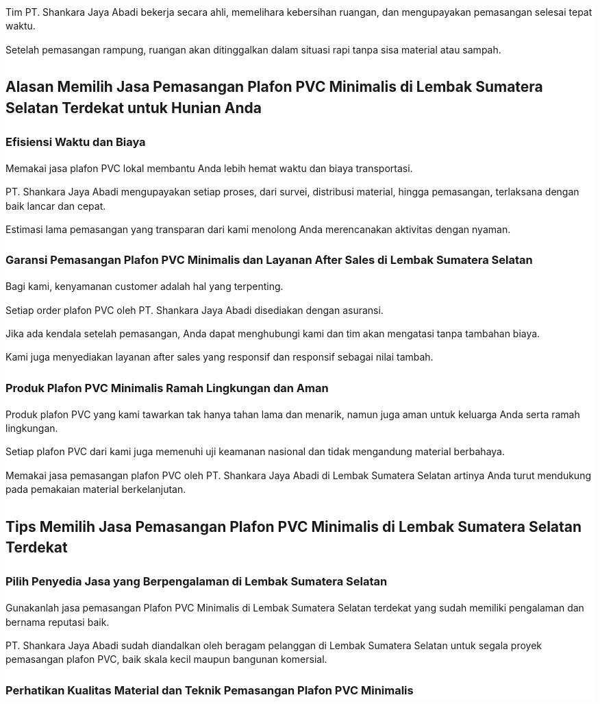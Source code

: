 Tim PT. Shankara Jaya Abadi bekerja secara ahli, memelihara kebersihan ruangan, dan mengupayakan pemasangan selesai tepat waktu.

Setelah pemasangan rampung, ruangan akan ditinggalkan dalam situasi rapi tanpa sisa material atau sampah.

## Alasan Memilih Jasa Pemasangan Plafon PVC Minimalis di Lembak Sumatera Selatan Terdekat untuk Hunian Anda

### Efisiensi Waktu dan Biaya

Memakai jasa plafon PVC lokal membantu Anda lebih hemat waktu dan biaya transportasi.

PT. Shankara Jaya Abadi mengupayakan setiap proses, dari survei, distribusi material, hingga pemasangan, terlaksana dengan baik lancar dan cepat.

Estimasi lama pemasangan yang transparan dari kami menolong Anda merencanakan aktivitas dengan nyaman.

### Garansi Pemasangan Plafon PVC Minimalis dan Layanan After Sales di Lembak Sumatera Selatan

Bagi kami, kenyamanan customer adalah hal yang terpenting.

Setiap order plafon PVC oleh PT. Shankara Jaya Abadi disediakan dengan asuransi.

Jika ada kendala setelah pemasangan, Anda dapat menghubungi kami dan tim akan mengatasi tanpa tambahan biaya.

Kami juga menyediakan layanan after sales yang responsif dan responsif sebagai nilai tambah.

### Produk Plafon PVC Minimalis Ramah Lingkungan dan Aman

Produk plafon PVC yang kami tawarkan tak hanya tahan lama dan menarik, namun juga aman untuk keluarga Anda serta ramah lingkungan.

Setiap plafon PVC dari kami juga memenuhi uji keamanan nasional dan tidak mengandung material berbahaya.

Memakai jasa pemasangan plafon PVC oleh PT. Shankara Jaya Abadi di Lembak Sumatera Selatan artinya Anda turut mendukung pada pemakaian material berkelanjutan.

## Tips Memilih Jasa Pemasangan Plafon PVC Minimalis di Lembak Sumatera Selatan Terdekat

### Pilih Penyedia Jasa yang Berpengalaman di Lembak Sumatera Selatan

Gunakanlah jasa pemasangan Plafon PVC Minimalis di Lembak Sumatera Selatan terdekat yang sudah memiliki pengalaman dan bernama reputasi baik.

PT. Shankara Jaya Abadi sudah diandalkan oleh beragam pelanggan di Lembak Sumatera Selatan untuk segala proyek pemasangan plafon PVC, baik skala kecil maupun bangunan komersial.

### Perhatikan Kualitas Material dan Teknik Pemasangan Plafon PVC Minimalis
